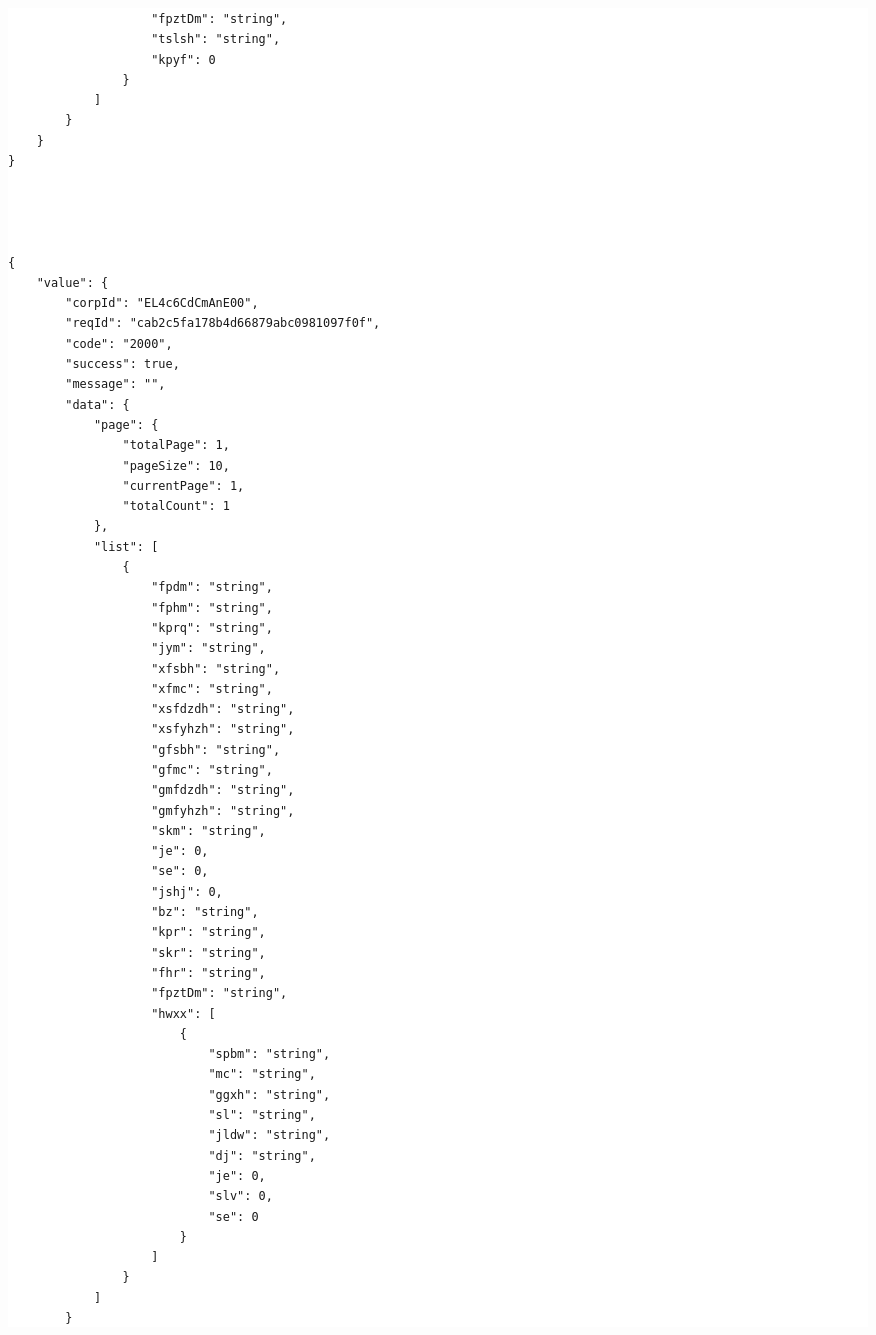                        "fpztDm": "string",  
                        "tslsh": "string",  
                        "kpyf": 0  
                    }  
                ]  
            }  
        }  
    }  
      
    
    
    
    {  
        "value": {  
            "corpId": "EL4c6CdCmAnE00",  
            "reqId": "cab2c5fa178b4d66879abc0981097f0f",  
            "code": "2000",  
            "success": true,  
            "message": "",  
            "data": {  
                "page": {  
                    "totalPage": 1,  
                    "pageSize": 10,  
                    "currentPage": 1,  
                    "totalCount": 1  
                },  
                "list": [  
                    {  
                        "fpdm": "string",  
                        "fphm": "string",  
                        "kprq": "string",  
                        "jym": "string",  
                        "xfsbh": "string",  
                        "xfmc": "string",  
                        "xsfdzdh": "string",  
                        "xsfyhzh": "string",  
                        "gfsbh": "string",  
                        "gfmc": "string",  
                        "gmfdzdh": "string",  
                        "gmfyhzh": "string",  
                        "skm": "string",  
                        "je": 0,  
                        "se": 0,  
                        "jshj": 0,  
                        "bz": "string",  
                        "kpr": "string",  
                        "skr": "string",  
                        "fhr": "string",  
                        "fpztDm": "string",  
                        "hwxx": [  
                            {  
                                "spbm": "string",  
                                "mc": "string",  
                                "ggxh": "string",  
                                "sl": "string",  
                                "jldw": "string",  
                                "dj": "string",  
                                "je": 0,  
                                "slv": 0,  
                                "se": 0  
                            }  
                        ]  
                    }  
                ]  
            }  